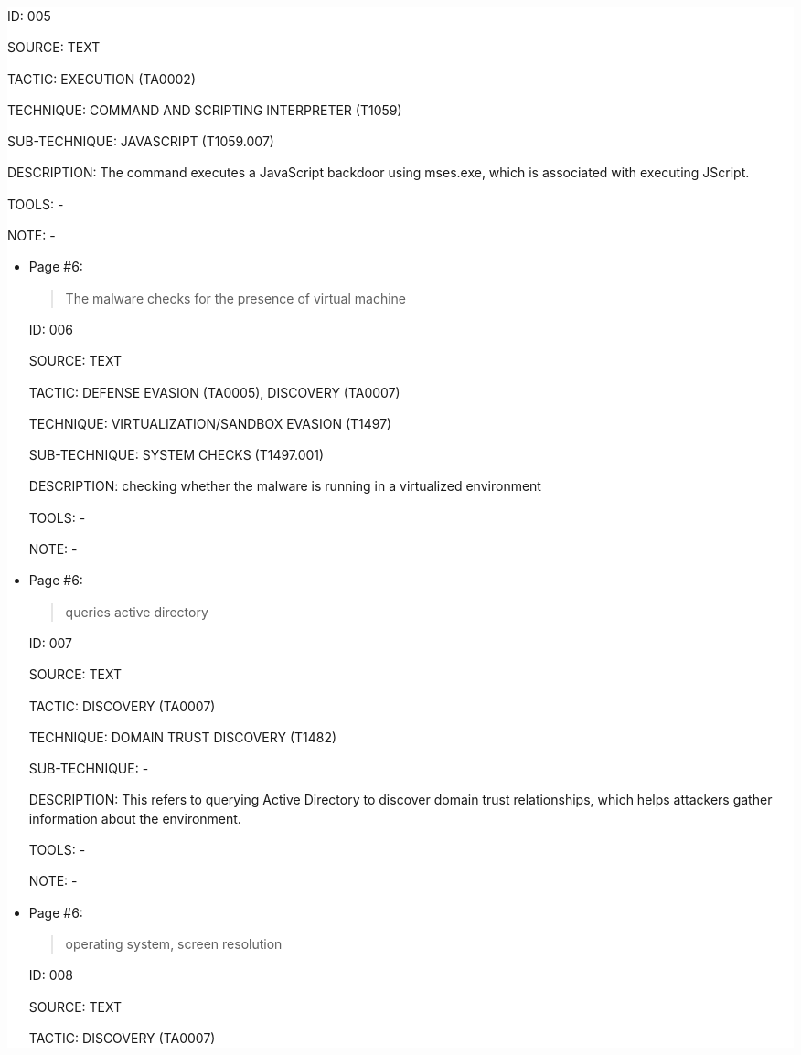    ID: 005

   SOURCE: TEXT

   TACTIC: EXECUTION (TA0002)

   TECHNIQUE: COMMAND AND SCRIPTING INTERPRETER (T1059)

   SUB-TECHNIQUE: JAVASCRIPT (T1059.007)

   DESCRIPTION:  The command executes a JavaScript backdoor using mses.exe, which is associated with executing JScript.

   TOOLS: -

   NOTE: -

 * Page #6:
   > The malware checks for the presence of virtual machine

   ID: 006

   SOURCE: TEXT

   TACTIC: DEFENSE EVASION (TA0005), DISCOVERY (TA0007)

   TECHNIQUE: VIRTUALIZATION/SANDBOX EVASION (T1497)

   SUB-TECHNIQUE: SYSTEM CHECKS (T1497.001)

   DESCRIPTION: checking whether the malware is running in a virtualized environment

   TOOLS: -

   NOTE: -

 * Page #6:
   > queries active directory

   ID: 007

   SOURCE: TEXT

   TACTIC: DISCOVERY (TA0007)

   TECHNIQUE: DOMAIN TRUST DISCOVERY (T1482)

   SUB-TECHNIQUE: -

   DESCRIPTION: This refers to querying Active Directory to discover domain trust relationships, which helps attackers gather information about the environment.

   TOOLS: -

   NOTE: -

 * Page #6:
   > operating system, screen resolution

   ID: 008

   SOURCE: TEXT

   TACTIC: DISCOVERY (TA0007)
